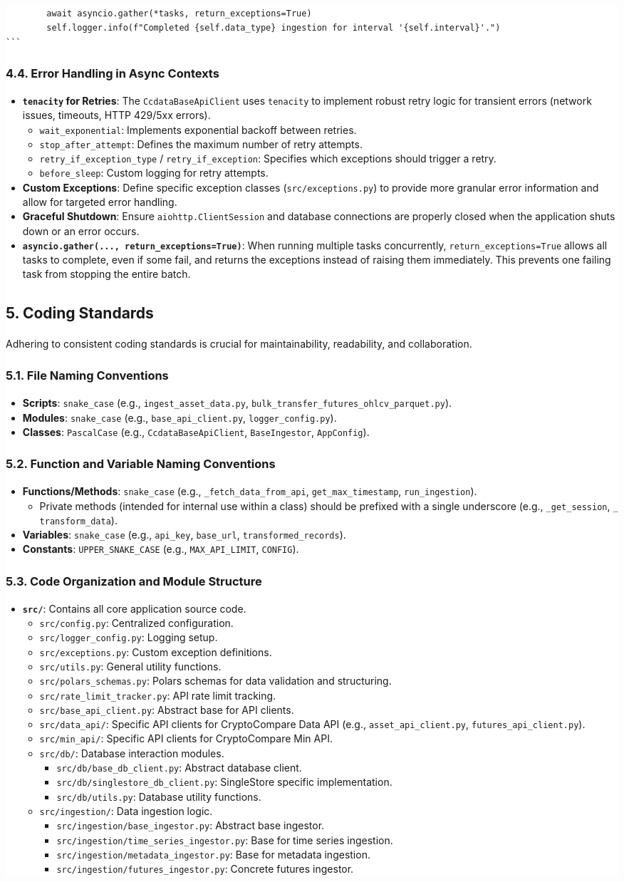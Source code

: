             await asyncio.gather(*tasks, return_exceptions=True)
            self.logger.info(f"Completed {self.data_type} ingestion for interval '{self.interval}'.")
    ```

### 4.4. Error Handling in Async Contexts

*   **`tenacity` for Retries**: The `CcdataBaseApiClient` uses `tenacity` to implement robust retry logic for transient errors (network issues, timeouts, HTTP 429/5xx errors).
    *   `wait_exponential`: Implements exponential backoff between retries.
    *   `stop_after_attempt`: Defines the maximum number of retry attempts.
    *   `retry_if_exception_type` / `retry_if_exception`: Specifies which exceptions should trigger a retry.
    *   `before_sleep`: Custom logging for retry attempts.
*   **Custom Exceptions**: Define specific exception classes (`src/exceptions.py`) to provide more granular error information and allow for targeted error handling.
*   **Graceful Shutdown**: Ensure `aiohttp.ClientSession` and database connections are properly closed when the application shuts down or an error occurs.
*   **`asyncio.gather(..., return_exceptions=True)`**: When running multiple tasks concurrently, `return_exceptions=True` allows all tasks to complete, even if some fail, and returns the exceptions instead of raising them immediately. This prevents one failing task from stopping the entire batch.

## 5. Coding Standards

Adhering to consistent coding standards is crucial for maintainability, readability, and collaboration.

### 5.1. File Naming Conventions

*   **Scripts**: `snake_case` (e.g., `ingest_asset_data.py`, `bulk_transfer_futures_ohlcv_parquet.py`).
*   **Modules**: `snake_case` (e.g., `base_api_client.py`, `logger_config.py`).
*   **Classes**: `PascalCase` (e.g., `CcdataBaseApiClient`, `BaseIngestor`, `AppConfig`).

### 5.2. Function and Variable Naming Conventions

*   **Functions/Methods**: `snake_case` (e.g., `_fetch_data_from_api`, `get_max_timestamp`, `run_ingestion`).
    *   Private methods (intended for internal use within a class) should be prefixed with a single underscore (e.g., `_get_session`, `_transform_data`).
*   **Variables**: `snake_case` (e.g., `api_key`, `base_url`, `transformed_records`).
*   **Constants**: `UPPER_SNAKE_CASE` (e.g., `MAX_API_LIMIT`, `CONFIG`).

### 5.3. Code Organization and Module Structure

*   **`src/`**: Contains all core application source code.
    *   `src/config.py`: Centralized configuration.
    *   `src/logger_config.py`: Logging setup.
    *   `src/exceptions.py`: Custom exception definitions.
    *   `src/utils.py`: General utility functions.
    *   `src/polars_schemas.py`: Polars schemas for data validation and structuring.
    *   `src/rate_limit_tracker.py`: API rate limit tracking.
    *   `src/base_api_client.py`: Abstract base for API clients.
    *   `src/data_api/`: Specific API clients for CryptoCompare Data API (e.g., `asset_api_client.py`, `futures_api_client.py`).
    *   `src/min_api/`: Specific API clients for CryptoCompare Min API.
    *   `src/db/`: Database interaction modules.
        *   `src/db/base_db_client.py`: Abstract database client.
        *   `src/db/singlestore_db_client.py`: SingleStore specific implementation.
        *   `src/db/utils.py`: Database utility functions.
    *   `src/ingestion/`: Data ingestion logic.
        *   `src/ingestion/base_ingestor.py`: Abstract base ingestor.
        *   `src/ingestion/time_series_ingestor.py`: Base for time series ingestion.
        *   `src/ingestion/metadata_ingestor.py`: Base for metadata ingestion.
        *   `src/ingestion/futures_ingestor.py`: Concrete futures ingestor.